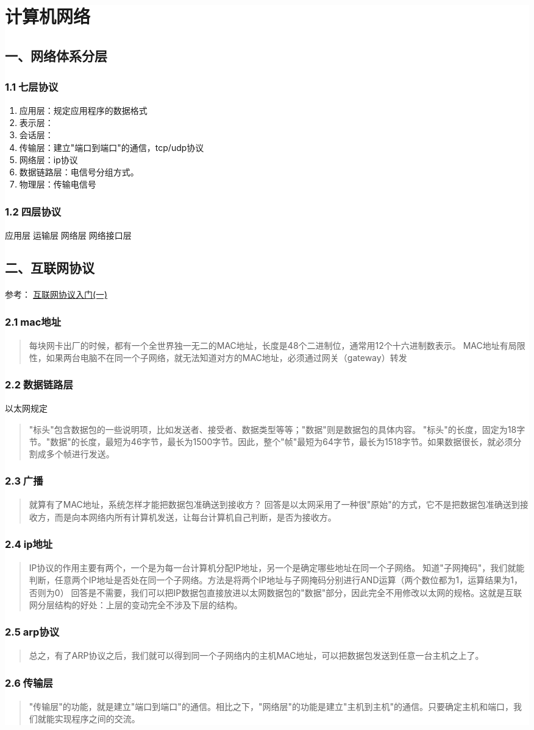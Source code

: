 # 计算机网络

## 一、网络体系分层

### 1.1 七层协议
1. 应用层：规定应用程序的数据格式
2. 表示层：
3. 会话层：
4. 传输层：建立"端口到端口"的通信，tcp/udp协议
5. 网络层：ip协议
6. 数据链路层：电信号分组方式。
7. 物理层：传输电信号
### 1.2 四层协议

应用层
运输层
网络层
网络接口层

## 二、互联网协议
参考：
[互联网协议入门(一)](https://www.ruanyifeng.com/blog/2012/05/internet_protocol_suite_part_i.html)

### 2.1 mac地址
> 每块网卡出厂的时候，都有一个全世界独一无二的MAC地址，长度是48个二进制位，通常用12个十六进制数表示。
> MAC地址有局限性，如果两台电脑不在同一个子网络，就无法知道对方的MAC地址，必须通过网关（gateway）转发

### 2.2 数据链路层
以太网规定
>"标头"包含数据包的一些说明项，比如发送者、接受者、数据类型等等；"数据"则是数据包的具体内容。
"标头"的长度，固定为18字节。"数据"的长度，最短为46字节，最长为1500字节。因此，整个"帧"最短为64字节，最长为1518字节。如果数据很长，就必须分割成多个帧进行发送。

### 2.3 广播
> 就算有了MAC地址，系统怎样才能把数据包准确送到接收方？
回答是以太网采用了一种很"原始"的方式，它不是把数据包准确送到接收方，而是向本网络内所有计算机发送，让每台计算机自己判断，是否为接收方。

### 2.4 ip地址
> IP协议的作用主要有两个，一个是为每一台计算机分配IP地址，另一个是确定哪些地址在同一个子网络。
> 知道"子网掩码"，我们就能判断，任意两个IP地址是否处在同一个子网络。方法是将两个IP地址与子网掩码分别进行AND运算（两个数位都为1，运算结果为1，否则为0）
> 回答是不需要，我们可以把IP数据包直接放进以太网数据包的"数据"部分，因此完全不用修改以太网的规格。这就是互联网分层结构的好处：上层的变动完全不涉及下层的结构。

### 2.5 arp协议
> 总之，有了ARP协议之后，我们就可以得到同一个子网络内的主机MAC地址，可以把数据包发送到任意一台主机之上了。

### 2.6 传输层
> "传输层"的功能，就是建立"端口到端口"的通信。相比之下，"网络层"的功能是建立"主机到主机"的通信。只要确定主机和端口，我们就能实现程序之间的交流。
